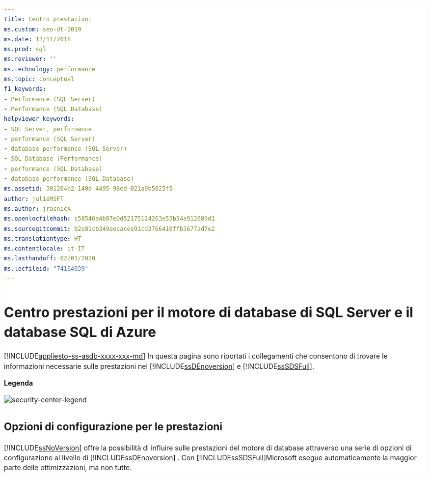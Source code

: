 ```yaml
---
title: Centro prestazioni
ms.custom: seo-dt-2019
ms.date: 12/11/2018
ms.prod: sql
ms.reviewer: ''
ms.technology: performance
ms.topic: conceptual
f1_keywords:
- Performance (SQL Server)
- Performance (SQL Database)
helpviewer_keywords:
- SQL Server, performance
- performance (SQL Server)
- database performance (SQL Server)
- SQL Database (Performance)
- performance (SQL Database)
- database performance (SQL Database)
ms.assetid: 301204b2-140d-4495-98ed-021a9b5025f5
author: julieMSFT
ms.author: jrasnick
ms.openlocfilehash: c58546e4b87e0d52175124263e53b54a912689d1
ms.sourcegitcommit: b2e81cb349eecacee91cd3766410ffb3677ad7e2
ms.translationtype: HT
ms.contentlocale: it-IT
ms.lasthandoff: 02/01/2020
ms.locfileid: "74164939"
---
```

# <a name="performance-center-for-sql-server-database-engine-and-azure-sql-database"></a>Centro prestazioni per il motore di database di SQL Server e il database SQL di Azure
[!INCLUDE[appliesto-ss-asdb-xxxx-xxx-md](../../includes/appliesto-ss-asdb-xxxx-xxx-md.md)]
  In questa pagina sono riportati i collegamenti che consentono di trovare le informazioni necessarie sulle prestazioni nel [!INCLUDE[ssDEnoversion](../../includes/ssdenoversion-md.md)] e [!INCLUDE[ssSDSFull](../../includes/sssdsfull-md.md)].  
  
 **Legenda**  
  
 ![security-center-legend](../../relational-databases/performance/media/security-center-legend.PNG "security-center-legend")  
  
## <a name="configuration-options-for-performance"></a>Opzioni di configurazione per le prestazioni  
 [!INCLUDE[ssNoVersion](../../includes/ssnoversion-md.md)] offre la possibilità di influire sulle prestazioni del motore di database attraverso una serie di opzioni di configurazione al livello di [!INCLUDE[ssDEnoversion](../../includes/ssdenoversion-md.md)] . Con [!INCLUDE[ssSDSFull](../../includes/sssdsfull-md.md)]Microsoft esegue automaticamente la maggior parte delle ottimizzazioni, ma non tutte.  
  